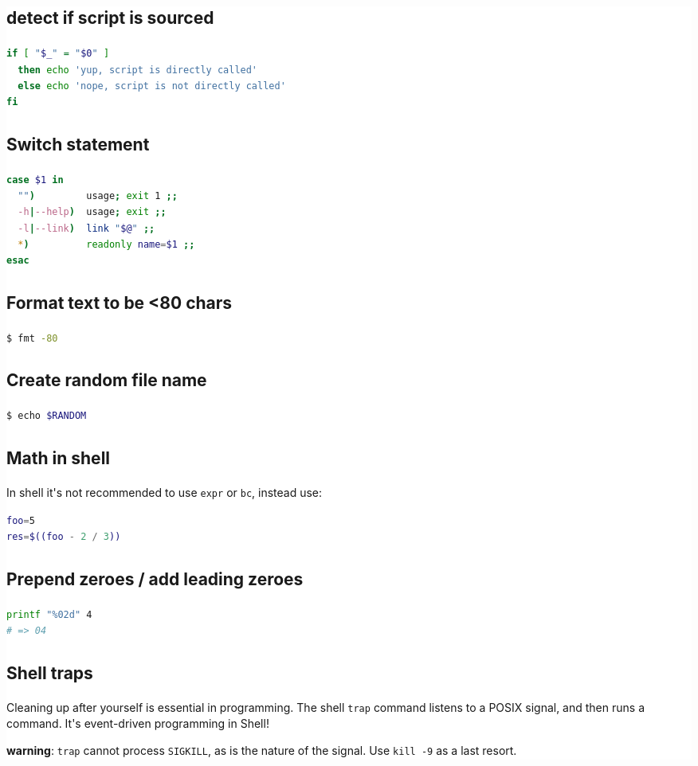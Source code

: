 ## detect if script is sourced
```sh
if [ "$_" = "$0" ]
  then echo 'yup, script is directly called'
  else echo 'nope, script is not directly called'
fi
```

## Switch statement
```sh
case $1 in
  "")         usage; exit 1 ;;
  -h|--help)  usage; exit ;;
  -l|--link)  link "$@" ;;
  *)          readonly name=$1 ;;
esac
```

## Format text to be &lt;80 chars
```sh
$ fmt -80
```

## Create random file name
```sh
$ echo $RANDOM
```

## Math in shell
In shell it's not recommended to use `expr` or `bc`, instead use:
```sh
foo=5
res=$((foo - 2 / 3))
```

## Prepend zeroes / add leading zeroes
```sh
printf "%02d" 4
# => 04
```

## Shell traps
Cleaning up after yourself is essential in programming. The shell `trap`
command listens to a POSIX signal, and then runs a command. It's event-driven
programming in Shell!

__warning__: `trap` cannot process `SIGKILL`, as is the nature of the signal.
Use `kill -9` as a last resort.
